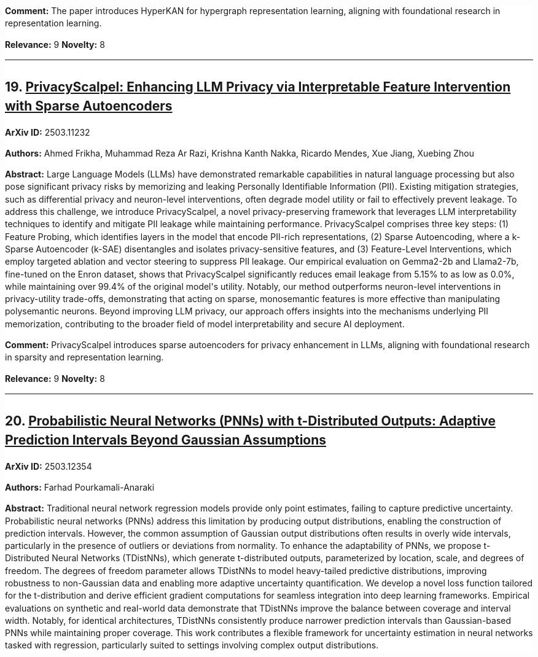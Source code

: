 **Comment:** The paper introduces HyperKAN for hypergraph representation learning, aligning with foundational research in representation learning.

**Relevance:** 9
**Novelty:** 8

---

## 19. [PrivacyScalpel: Enhancing LLM Privacy via Interpretable Feature Intervention with Sparse Autoencoders](https://arxiv.org/abs/2503.11232) <a id="link19"></a>

**ArXiv ID:** 2503.11232

**Authors:** Ahmed Frikha, Muhammad Reza Ar Razi, Krishna Kanth Nakka, Ricardo Mendes, Xue Jiang, Xuebing Zhou

**Abstract:** Large Language Models (LLMs) have demonstrated remarkable capabilities in natural language processing but also pose significant privacy risks by memorizing and leaking Personally Identifiable Information (PII). Existing mitigation strategies, such as differential privacy and neuron-level interventions, often degrade model utility or fail to effectively prevent leakage. To address this challenge, we introduce PrivacyScalpel, a novel privacy-preserving framework that leverages LLM interpretability techniques to identify and mitigate PII leakage while maintaining performance. PrivacyScalpel comprises three key steps: (1) Feature Probing, which identifies layers in the model that encode PII-rich representations, (2) Sparse Autoencoding, where a k-Sparse Autoencoder (k-SAE) disentangles and isolates privacy-sensitive features, and (3) Feature-Level Interventions, which employ targeted ablation and vector steering to suppress PII leakage. Our empirical evaluation on Gemma2-2b and Llama2-7b, fine-tuned on the Enron dataset, shows that PrivacyScalpel significantly reduces email leakage from 5.15\% to as low as 0.0\%, while maintaining over 99.4\% of the original model's utility. Notably, our method outperforms neuron-level interventions in privacy-utility trade-offs, demonstrating that acting on sparse, monosemantic features is more effective than manipulating polysemantic neurons. Beyond improving LLM privacy, our approach offers insights into the mechanisms underlying PII memorization, contributing to the broader field of model interpretability and secure AI deployment.

**Comment:** PrivacyScalpel introduces sparse autoencoders for privacy enhancement in LLMs, aligning with foundational research in sparsity and representation learning.

**Relevance:** 9
**Novelty:** 8

---

## 20. [Probabilistic Neural Networks (PNNs) with t-Distributed Outputs: Adaptive Prediction Intervals Beyond Gaussian Assumptions](https://arxiv.org/abs/2503.12354) <a id="link20"></a>

**ArXiv ID:** 2503.12354

**Authors:** Farhad Pourkamali-Anaraki

**Abstract:** Traditional neural network regression models provide only point estimates, failing to capture predictive uncertainty. Probabilistic neural networks (PNNs) address this limitation by producing output distributions, enabling the construction of prediction intervals. However, the common assumption of Gaussian output distributions often results in overly wide intervals, particularly in the presence of outliers or deviations from normality. To enhance the adaptability of PNNs, we propose t-Distributed Neural Networks (TDistNNs), which generate t-distributed outputs, parameterized by location, scale, and degrees of freedom. The degrees of freedom parameter allows TDistNNs to model heavy-tailed predictive distributions, improving robustness to non-Gaussian data and enabling more adaptive uncertainty quantification. We develop a novel loss function tailored for the t-distribution and derive efficient gradient computations for seamless integration into deep learning frameworks. Empirical evaluations on synthetic and real-world data demonstrate that TDistNNs improve the balance between coverage and interval width. Notably, for identical architectures, TDistNNs consistently produce narrower prediction intervals than Gaussian-based PNNs while maintaining proper coverage. This work contributes a flexible framework for uncertainty estimation in neural networks tasked with regression, particularly suited to settings involving complex output distributions.